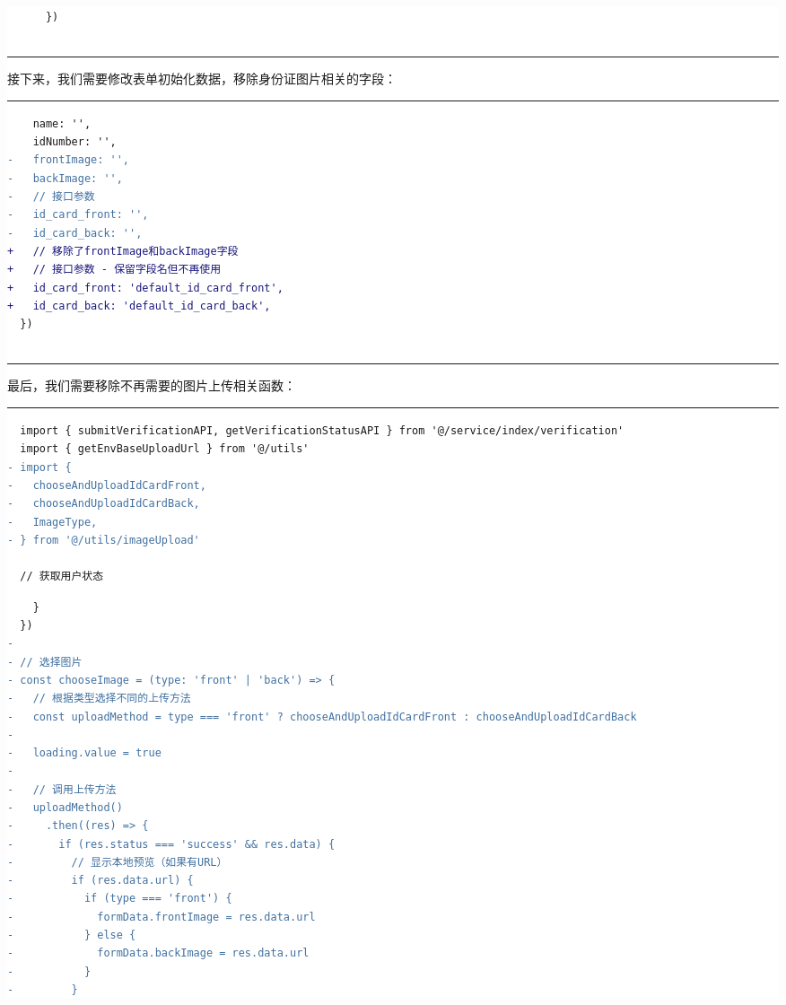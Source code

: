 ```diff
      })
  
```

---

接下来，我们需要修改表单初始化数据，移除身份证图片相关的字段：

---

```diff
    name: '',
    idNumber: '',
-   frontImage: '',
-   backImage: '',
-   // 接口参数
-   id_card_front: '',
-   id_card_back: '',
+   // 移除了frontImage和backImage字段
+   // 接口参数 - 保留字段名但不再使用
+   id_card_front: 'default_id_card_front',
+   id_card_back: 'default_id_card_back',
  })
  
```

---

最后，我们需要移除不再需要的图片上传相关函数：

---

```diff
  import { submitVerificationAPI, getVerificationStatusAPI } from '@/service/index/verification'
  import { getEnvBaseUploadUrl } from '@/utils'
- import {
-   chooseAndUploadIdCardFront,
-   chooseAndUploadIdCardBack,
-   ImageType,
- } from '@/utils/imageUpload'
  
  // 获取用户状态
```

```diff
    }
  })
- 
- // 选择图片
- const chooseImage = (type: 'front' | 'back') => {
-   // 根据类型选择不同的上传方法
-   const uploadMethod = type === 'front' ? chooseAndUploadIdCardFront : chooseAndUploadIdCardBack
- 
-   loading.value = true
- 
-   // 调用上传方法
-   uploadMethod()
-     .then((res) => {
-       if (res.status === 'success' && res.data) {
-         // 显示本地预览（如果有URL）
-         if (res.data.url) {
-           if (type === 'front') {
-             formData.frontImage = res.data.url
-           } else {
-             formData.backImage = res.data.url
-           }
-         }
```